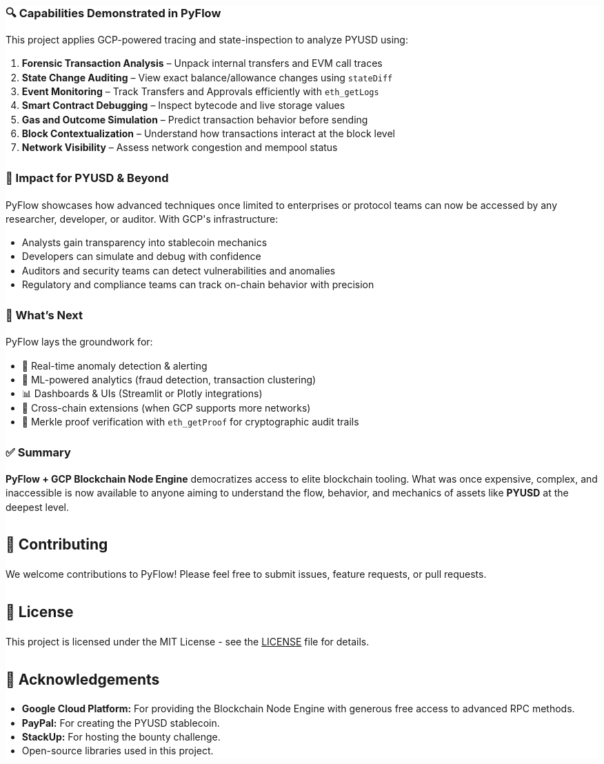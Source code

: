 ### 🔍 Capabilities Demonstrated in PyFlow
This project applies GCP-powered tracing and state-inspection to analyze PYUSD using:
1.  **Forensic Transaction Analysis** – Unpack internal transfers and EVM call traces   
2.  **State Change Auditing** – View exact balance/allowance changes using `stateDiff`   
3.  **Event Monitoring** – Track Transfers and Approvals efficiently with `eth_getLogs`   
4.  **Smart Contract Debugging** – Inspect bytecode and live storage values    
5.  **Gas and Outcome Simulation** – Predict transaction behavior before sending    
6.  **Block Contextualization** – Understand how transactions interact at the block level 
7.  **Network Visibility** – Assess network congestion and mempool status

### 🚀 Impact for PYUSD & Beyond
PyFlow showcases how advanced techniques once limited to enterprises or protocol teams can now be accessed by any researcher, developer, or auditor. With GCP's infrastructure:
-   Analysts gain transparency into stablecoin mechanics    
-   Developers can simulate and debug with confidence  
-   Auditors and security teams can detect vulnerabilities and anomalies    
-   Regulatory and compliance teams can track on-chain behavior with precision

### 🔮 What’s Next
PyFlow lays the groundwork for:
-   📡 Real-time anomaly detection & alerting    
-   🤖 ML-powered analytics (fraud detection, transaction clustering)
-   📊 Dashboards & UIs (Streamlit or Plotly integrations)    
-   🔗 Cross-chain extensions (when GCP supports more networks)
-   🔐 Merkle proof verification with `eth_getProof` for cryptographic audit trails
    
### ✅ Summary

**PyFlow + GCP Blockchain Node Engine** democratizes access to elite blockchain tooling. What was once expensive, complex, and inaccessible is now available to anyone aiming to understand the flow, behavior, and mechanics of assets like **PYUSD** at the deepest level.


## 🤝 Contributing

We welcome contributions to PyFlow! Please feel free to submit issues, feature requests, or pull requests.


## 📄 License

This project is licensed under the MIT License - see the [LICENSE](LICENSE) file for details.


## 🙏 Acknowledgements

*  **Google Cloud Platform:** For providing the Blockchain Node Engine with generous free access to advanced RPC methods.
*  **PayPal:** For creating the PYUSD stablecoin.
*  **StackUp:** For hosting the bounty challenge.
* Open-source libraries used in this project.
